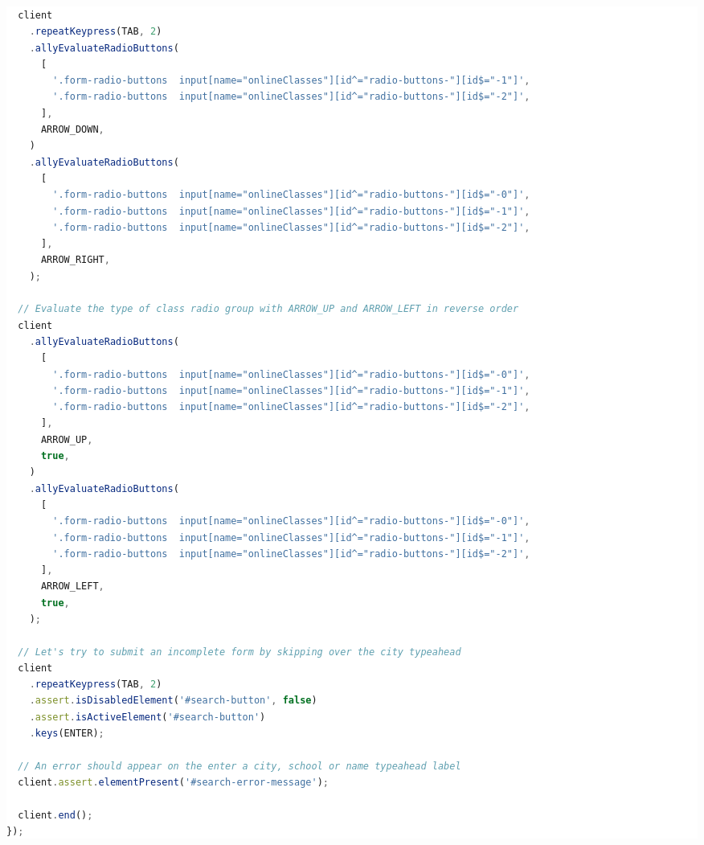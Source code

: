 ```javascript
  client
    .repeatKeypress(TAB, 2)
    .allyEvaluateRadioButtons(
      [
        '.form-radio-buttons  input[name="onlineClasses"][id^="radio-buttons-"][id$="-1"]',
        '.form-radio-buttons  input[name="onlineClasses"][id^="radio-buttons-"][id$="-2"]',
      ],
      ARROW_DOWN,
    )
    .allyEvaluateRadioButtons(
      [
        '.form-radio-buttons  input[name="onlineClasses"][id^="radio-buttons-"][id$="-0"]',
        '.form-radio-buttons  input[name="onlineClasses"][id^="radio-buttons-"][id$="-1"]',
        '.form-radio-buttons  input[name="onlineClasses"][id^="radio-buttons-"][id$="-2"]',
      ],
      ARROW_RIGHT,
    );

  // Evaluate the type of class radio group with ARROW_UP and ARROW_LEFT in reverse order
  client
    .allyEvaluateRadioButtons(
      [
        '.form-radio-buttons  input[name="onlineClasses"][id^="radio-buttons-"][id$="-0"]',
        '.form-radio-buttons  input[name="onlineClasses"][id^="radio-buttons-"][id$="-1"]',
        '.form-radio-buttons  input[name="onlineClasses"][id^="radio-buttons-"][id$="-2"]',
      ],
      ARROW_UP,
      true,
    )
    .allyEvaluateRadioButtons(
      [
        '.form-radio-buttons  input[name="onlineClasses"][id^="radio-buttons-"][id$="-0"]',
        '.form-radio-buttons  input[name="onlineClasses"][id^="radio-buttons-"][id$="-1"]',
        '.form-radio-buttons  input[name="onlineClasses"][id^="radio-buttons-"][id$="-2"]',
      ],
      ARROW_LEFT,
      true,
    );

  // Let's try to submit an incomplete form by skipping over the city typeahead
  client
    .repeatKeypress(TAB, 2)
    .assert.isDisabledElement('#search-button', false)
    .assert.isActiveElement('#search-button')
    .keys(ENTER);

  // An error should appear on the enter a city, school or name typeahead label
  client.assert.elementPresent('#search-error-message');

  client.end();
});
```
